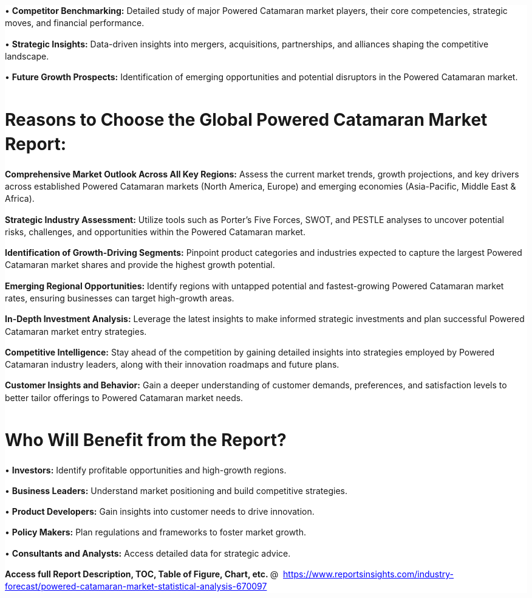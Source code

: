 • <strong>Competitor Benchmarking:</strong> Detailed study of major Powered Catamaran market players, their core competencies, strategic moves, and financial performance.

• <strong>Strategic Insights:</strong> Data-driven insights into mergers, acquisitions, partnerships, and alliances shaping the competitive landscape.

• <strong>Future Growth Prospects:</strong> Identification of emerging opportunities and potential disruptors in the Powered Catamaran market.

# <strong>Reasons to Choose the Global Powered Catamaran Market Report:</strong>

<strong>Comprehensive Market Outlook Across All Key Regions:</strong>
Assess the current market trends, growth projections, and key drivers across established Powered Catamaran markets (North America, Europe) and emerging economies (Asia-Pacific, Middle East & Africa).

<strong>Strategic Industry Assessment:</strong>
Utilize tools such as Porter’s Five Forces, SWOT, and PESTLE analyses to uncover potential risks, challenges, and opportunities within the Powered Catamaran market.

<strong>Identification of Growth-Driving Segments:</strong>
Pinpoint product categories and industries expected to capture the largest Powered Catamaran market shares and provide the highest growth potential.

<strong>Emerging Regional Opportunities:</strong>
Identify regions with untapped potential and fastest-growing Powered Catamaran market rates, ensuring businesses can target high-growth areas.

<strong>In-Depth Investment Analysis:</strong>
Leverage the latest insights to make informed strategic investments and plan successful Powered Catamaran market entry strategies.

<strong>Competitive Intelligence:</strong>
Stay ahead of the competition by gaining detailed insights into strategies employed by Powered Catamaran industry leaders, along with their innovation roadmaps and future plans.

<strong>Customer Insights and Behavior:</strong>
Gain a deeper understanding of customer demands, preferences, and satisfaction levels to better tailor offerings to Powered Catamaran market needs.

# <strong>Who Will Benefit from the Report?</strong>

• <strong>Investors:</strong> Identify profitable opportunities and high-growth regions.

• <strong>Business Leaders:</strong> Understand market positioning and build competitive strategies.

• <strong>Product Developers:</strong> Gain insights into customer needs to drive innovation.

• <strong>Policy Makers:</strong> Plan regulations and frameworks to foster market growth.

• <strong>Consultants and Analysts:</strong> Access detailed data for strategic advice.
</ul>
<strong>Access full Report Description, TOC, Table of Figure, Chart, etc. </strong>@  <a href=https://www.reportsinsights.com/industry-forecast/powered-catamaran-market-statistical-analysis-670097 style=color:#0000ff;>https://www.reportsinsights.com/industry-forecast/powered-catamaran-market-statistical-analysis-670097</a></font>

